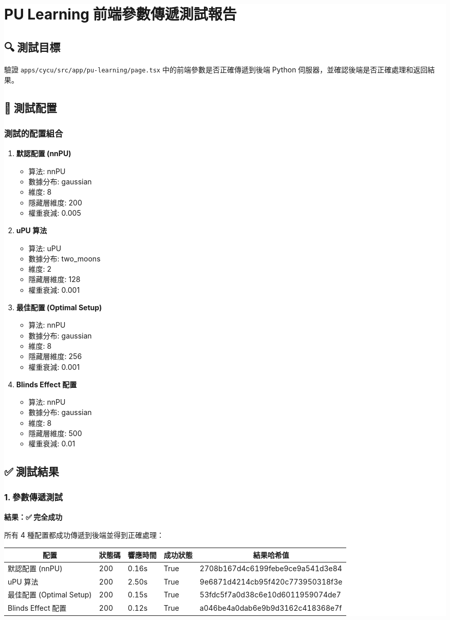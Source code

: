 # PU Learning 前端參數傳遞測試報告

## 🔍 測試目標

驗證 `apps/cycu/src/app/pu-learning/page.tsx` 中的前端參數是否正確傳遞到後端 Python 伺服器，並確認後端是否正確處理和返回結果。

## 🧪 測試配置

### 測試的配置組合

1. **默認配置 (nnPU)**
   - 算法: nnPU
   - 數據分布: gaussian
   - 維度: 8
   - 隱藏層維度: 200
   - 權重衰減: 0.005

2. **uPU 算法**
   - 算法: uPU
   - 數據分布: two_moons
   - 維度: 2
   - 隱藏層維度: 128
   - 權重衰減: 0.001

3. **最佳配置 (Optimal Setup)**
   - 算法: nnPU
   - 數據分布: gaussian
   - 維度: 8
   - 隱藏層維度: 256
   - 權重衰減: 0.001

4. **Blinds Effect 配置**
   - 算法: nnPU
   - 數據分布: gaussian
   - 維度: 8
   - 隱藏層維度: 500
   - 權重衰減: 0.01

## ✅ 測試結果

### 1. 參數傳遞測試

**結果：✅ 完全成功**

所有 4 種配置都成功傳遞到後端並得到正確處理：

| 配置 | 狀態碼 | 響應時間 | 成功狀態 | 結果哈希值 |
|------|--------|----------|----------|------------|
| 默認配置 (nnPU) | 200 | 0.16s | True | 2708b167d4c6199febe9ce9a541d3e84 |
| uPU 算法 | 200 | 2.50s | True | 9e6871d4214cb95f420c773950318f3e |
| 最佳配置 (Optimal Setup) | 200 | 0.15s | True | 53fdc5f7a0d38c6e10d6011959074de7 |
| Blinds Effect 配置 | 200 | 0.12s | True | a046be4a0dab6e9b9d3162c418368e7f |
